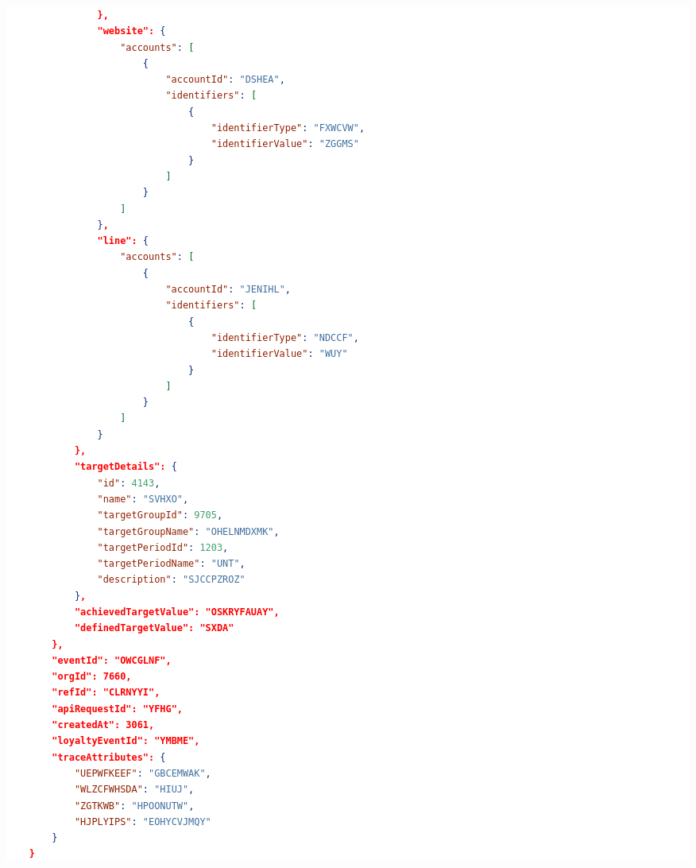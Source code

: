 ```json Raw payload
                },
                "website": {
                    "accounts": [
                        {
                            "accountId": "DSHEA",
                            "identifiers": [
                                {
                                    "identifierType": "FXWCVW",
                                    "identifierValue": "ZGGMS"
                                }
                            ]
                        }
                    ]
                },
                "line": {
                    "accounts": [
                        {
                            "accountId": "JENIHL",
                            "identifiers": [
                                {
                                    "identifierType": "NDCCF",
                                    "identifierValue": "WUY"
                                }
                            ]
                        }
                    ]
                }
            },
            "targetDetails": {
                "id": 4143,
                "name": "SVHXO",
                "targetGroupId": 9705,
                "targetGroupName": "OHELNMDXMK",
                "targetPeriodId": 1203,
                "targetPeriodName": "UNT",
                "description": "SJCCPZROZ"
            },
            "achievedTargetValue": "OSKRYFAUAY",
            "definedTargetValue": "SXDA"
        },
        "eventId": "OWCGLNF",
        "orgId": 7660,
        "refId": "CLRNYYI",
        "apiRequestId": "YFHG",
        "createdAt": 3061,
        "loyaltyEventId": "YMBME",
        "traceAttributes": {
            "UEPWFKEEF": "GBCEMWAK",
            "WLZCFWHSDA": "HIUJ",
            "ZGTKWB": "HPOONUTW",
            "HJPLYIPS": "EOHYCVJMQY"
        }
    }
```
